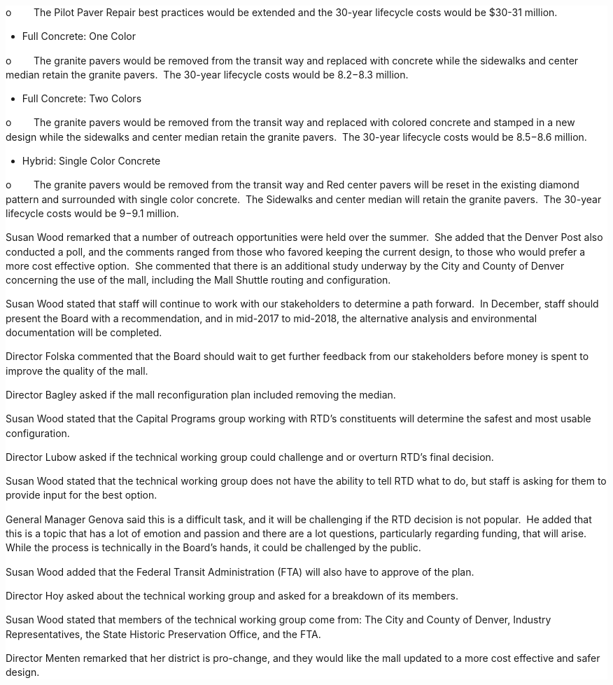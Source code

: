 o        The Pilot Paver Repair best practices would be extended and the 30-year lifecycle costs would be $30-31 million.

- Full Concrete: One Color

o        The granite pavers would be removed from the transit way and replaced with concrete while the sidewalks and center median retain the granite pavers.  The 30-year lifecycle costs would be $8.2-$8.3 million.

- Full Concrete: Two Colors

o        The granite pavers would be removed from the transit way and replaced with colored concrete and stamped in a new design while the sidewalks and center median retain the granite pavers.  The 30-year lifecycle costs would be $8.5-$8.6 million.

- Hybrid: Single Color Concrete

o        The granite pavers would be removed from the transit way and Red center pavers will be reset in the existing diamond pattern and surrounded with single color concrete.  The Sidewalks and center median will retain the granite pavers.  The 30-year lifecycle costs would be $9-$9.1 million.

Susan Wood remarked that a number of outreach opportunities were held over the summer.  She added that the Denver Post also conducted a poll, and the comments ranged from those who favored keeping the current design, to those who would prefer a more cost effective option.  She commented that there is an additional study underway by the City and County of Denver concerning the use of the mall, including the Mall Shuttle routing and configuration.

Susan Wood stated that staff will continue to work with our stakeholders to determine a path forward.  In December, staff should present the Board with a recommendation, and in mid-2017 to mid-2018, the alternative analysis and environmental documentation will be completed.

Director Folska commented that the Board should wait to get further feedback from our stakeholders before money is spent to improve the quality of the mall.

Director Bagley asked if the mall reconfiguration plan included removing the median.

Susan Wood stated that the Capital Programs group working with RTD’s constituents will determine the safest and most usable configuration.

Director Lubow asked if the technical working group could challenge and or overturn RTD’s final decision.

Susan Wood stated that the technical working group does not have the ability to tell RTD what to do, but staff is asking for them to provide input for the best option.

General Manager Genova said this is a difficult task, and it will be challenging if the RTD decision is not popular.  He added that this is a topic that has a lot of emotion and passion and there are a lot questions, particularly regarding funding, that will arise.  While the process is technically in the Board’s hands, it could be challenged by the public.

Susan Wood added that the Federal Transit Administration (FTA) will also have to approve of the plan.

Director Hoy asked about the technical working group and asked for a breakdown of its members.

Susan Wood stated that members of the technical working group come from: The City and County of Denver, Industry Representatives, the State Historic Preservation Office, and the FTA.

Director Menten remarked that her district is pro-change, and they would like the mall updated to a more cost effective and safer design.
